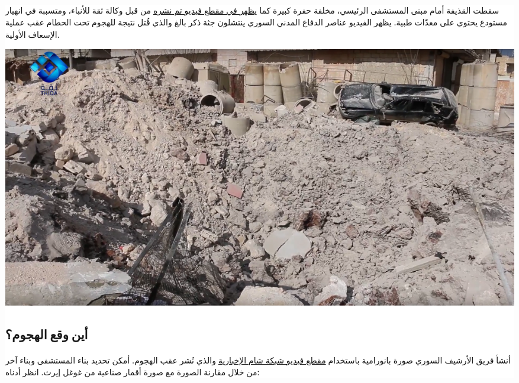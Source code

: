 سقطت القذيفة أمام مبنى المستشفى الرئيسي، مخلفة حفرة كبيرة كما  [يظهر في مقطع فيديو تم نشره](https://www.youtube.com/watch?v=qi_h0TDek5A) من قبل وكالة ثقة للأنباء، ومتسببة في انهيار مستودع يحتوي على معدّات طبية.  يظهر الفيديو عناصر الدفاع المدني السوري ينتشلون جثة ذكر بالغ والذي قُتل نتيجة للهجوم تحت الحطام عقب عملية الإسعاف الأولية.

![oudai-crater](/assets/crater-oudai.png)

## أين وقع الهجوم؟

أنشأ فريق الأرشيف السوري صورة بانورامية باستخدام  [مقطع فيديو شبكة شام الإخبارية](https://www.youtube.com/watch?v=9H0OWyzd8jo&t=1s) والذي نُشر عقب الهجوم. أمكن تحديد بناء المستشفى وبناء آخر من خلال مقارنة الصورة مع صورة أقمار صناعية من غوغل إيرث. انظر أدناه:
